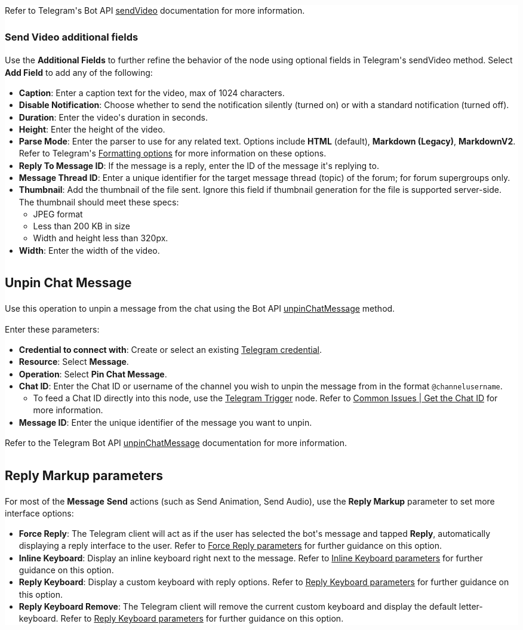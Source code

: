 Refer to Telegram's Bot API [sendVideo](https://core.telegram.org/bots/api#sendvideo) documentation for more information.

### Send Video additional fields

Use the **Additional Fields** to further refine the behavior of the node using optional fields in Telegram's sendVideo method. Select **Add Field** to add any of the following:

- **Caption**: Enter a caption text for the video, max of 1024 characters.
- **Disable Notification**: Choose whether to send the notification silently (turned on) or with a standard notification (turned off).
- **Duration**: Enter the video's duration in seconds.
- **Height**: Enter the height of the video.
- **Parse Mode**: Enter the parser to use for any related text. Options include **HTML** (default), **Markdown (Legacy)**, **MarkdownV2**. Refer to Telegram's [Formatting options](https://core.telegram.org/bots/api#formatting-options) for more information on these options.
- **Reply To Message ID**: If the message is a reply, enter the ID of the message it's replying to.
- **Message Thread ID**: Enter a unique identifier for the target message thread (topic) of the forum; for forum supergroups only.
- **Thumbnail**: Add the thumbnail of the file sent. Ignore this field if thumbnail generation for the file is supported server-side. The thumbnail should meet these specs:
  - JPEG format
  - Less than 200 KB in size
  - Width and height less than 320px.
- **Width**: Enter the width of the video.

## Unpin Chat Message

Use this operation to unpin a message from the chat using the Bot API [unpinChatMessage](https://core.telegram.org/bots/api#unpinchatmessage) method.

Enter these parameters:

- **Credential to connect with**: Create or select an existing [Telegram credential](../../../credentials/telegram/).
- **Resource**: Select **Message**.
- **Operation**: Select **Pin Chat Message**.
- **Chat ID**: Enter the Chat ID or username of the channel you wish to unpin the message from in the format `@channelusername`.
  - To feed a Chat ID directly into this node, use the [Telegram Trigger](../../../trigger-nodes/n8n-nodes-base.telegramtrigger/) node. Refer to [Common Issues | Get the Chat ID](../common-issues/#get-the-chat-id) for more information.
- **Message ID**: Enter the unique identifier of the message you want to unpin.

Refer to the Telegram Bot API [unpinChatMessage](https://core.telegram.org/bots/api#unpinchatmessage) documentation for more information.

## Reply Markup parameters

For most of the **Message** **Send** actions (such as Send Animation, Send Audio), use the **Reply Markup** parameter to set more interface options:

- **Force Reply**: The Telegram client will act as if the user has selected the bot's message and tapped **Reply**, automatically displaying a reply interface to the user. Refer to [Force Reply parameters](#force-reply-parameters) for further guidance on this option.
- **Inline Keyboard**: Display an inline keyboard right next to the message. Refer to [Inline Keyboard parameters](#inline-keyboard-parameters) for further guidance on this option.
- **Reply Keyboard**: Display a custom keyboard with reply options. Refer to [Reply Keyboard parameters](#reply-keyboard-parameters) for further guidance on this option.
- **Reply Keyboard Remove**: The Telegram client will remove the current custom keyboard and display the default letter-keyboard. Refer to [Reply Keyboard parameters](#reply-keyboard-remove-parameters) for further guidance on this option.
